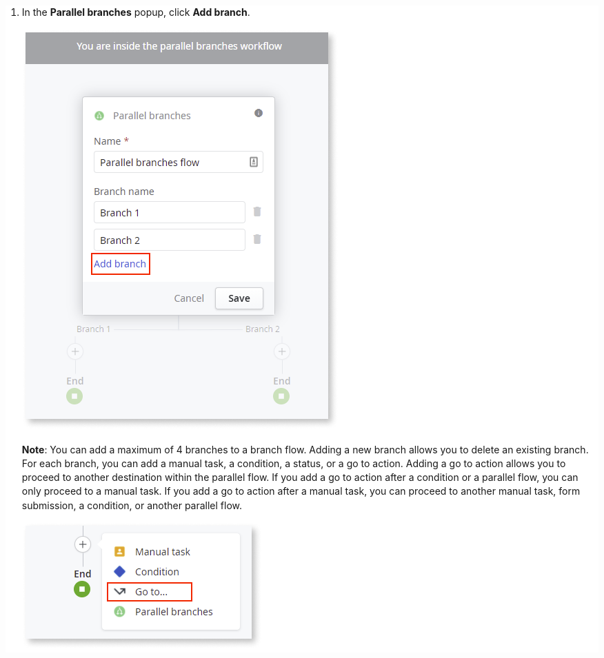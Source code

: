 1. In the **Parallel branches** popup, click **Add branch**.

    ![Add branch](images/add-branch-wb.png)

    **Note**: You can add a maximum of 4 branches to a branch flow. Adding  a new branch allows you to delete an existing branch. For each branch, you can add a manual task, a condition, a status, or a go to action. Adding a go to action allows you to proceed to another destination within the parallel flow. If you add a go to action after a condition or a parallel flow, you can only proceed to a manual task.  If you add a go to action after a manual task, you can proceed to another manual task, form submission, a condition, or another parallel flow.

    ![Go To action ](images/go-to-wb.png)
